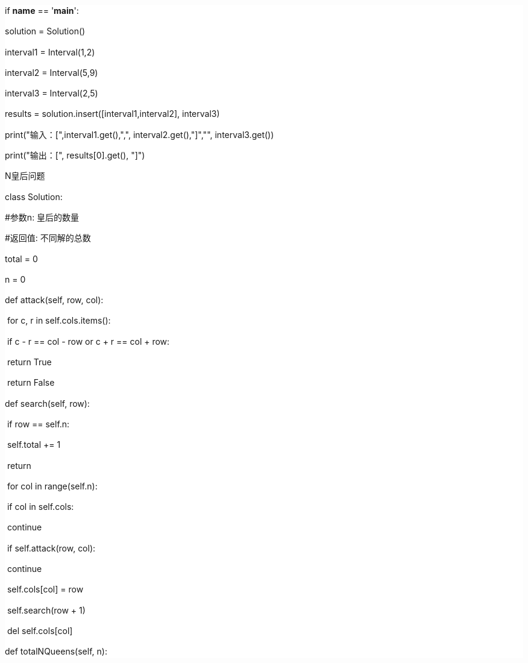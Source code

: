 if __name__ == '__main__':

solution = Solution()

  interval1 = Interval(1,2)

  interval2 = Interval(5,9)

  interval3 = Interval(2,5)

  results = solution.insert([interval1,interval2], interval3)

  print("输入：[",interval1.get(),",", interval2.get(),"]","", interval3.get())

  print("输出：[", results[0].get(), "]")

N皇后问题  

 

class Solution:

  \#参数n: 皇后的数量

  \#返回值: 不同解的总数

  total = 0

  n = 0

  def attack(self, row, col):

​    for c, r in self.cols.items():

​      if c - r == col - row or c + r == col + row:

​        return True

​    return False

  def search(self, row):

​    if row == self.n:

​      self.total += 1

​      return

​    for col in range(self.n):

​      if col in self.cols:

​        continue

​      if self.attack(row, col):

​        continue

​      self.cols[col] = row

​      self.search(row + 1)

​      del self.cols[col]

  def totalNQueens(self, n):
